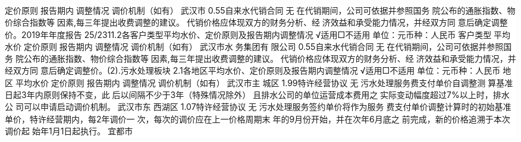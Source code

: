 定价原则
报告期内
调整情况
调价机制（如有）
武汉市
0.55自来水代销合同
无
在代销期间，公司可依据并参照国务
院公布的通胀指数、物价综合指数等
因素,每三年提出收费调整的建议。
代销价格应体现双方的财务分析、经
济效益和承受能力情况，并经双方同
意后确定调整价。2019年年度报告
25/2311.2各客户类型平均水价、定价原则及报告期内调整情况
√适用□不适用
单位：元币种：人民币
客户类型
平均水价
定价原则
报告期内
调整情况
调价机制（如有）
武汉市水
务集团有
限公司
0.55自来水代销合同
无
在代销期间，公司可依据并参照国务
院公布的通胀指数、物价综合指数等
因素,每三年提出收费调整的建议。
代销价格应体现双方的财务分析、经
济效益和承受能力情况，并经双方同
意后确定调整价。(2).污水处理板块
2.1各地区平均水价、定价原则及报告期内调整情况
√适用□不适用
单位：元币种：人民币
地区
平均水价
定价原则
报告期内
调整情况
调价机制（如有）
武汉市主
城区
1.99特许经营协议
无
污水处理服务费支付单价自调整测
算基准日起3年内原则保持不变，此
后以间隔不少于3年（特殊情况除外）
且排水公司的单位运营成本费用之
实际变动幅度超过7%以上时，排水公
司可以申请启动调价机制。
武汉市东
西湖区
1.07特许经营协议
无
污水处理服务签约单价将作为服务
费支付单价调整计算时的初始基准
单价，特许经营期内，每2年调价一
次，每次的调价应在上一价格周期末
年的9月份开始，并在次年6月底之
前完成，新的价格追溯于本次调价起
始年1月1日起执行。
宜都市